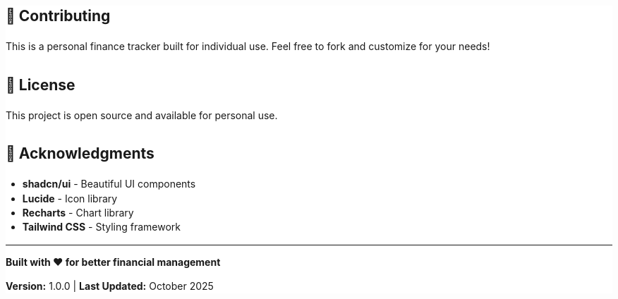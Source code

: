 ## 🤝 Contributing

This is a personal finance tracker built for individual use. Feel free to fork and customize for your needs!

## 📜 License

This project is open source and available for personal use.

## 🙏 Acknowledgments

- **shadcn/ui** - Beautiful UI components
- **Lucide** - Icon library
- **Recharts** - Chart library
- **Tailwind CSS** - Styling framework

---

**Built with ❤️ for better financial management**

**Version:** 1.0.0 | **Last Updated:** October 2025
